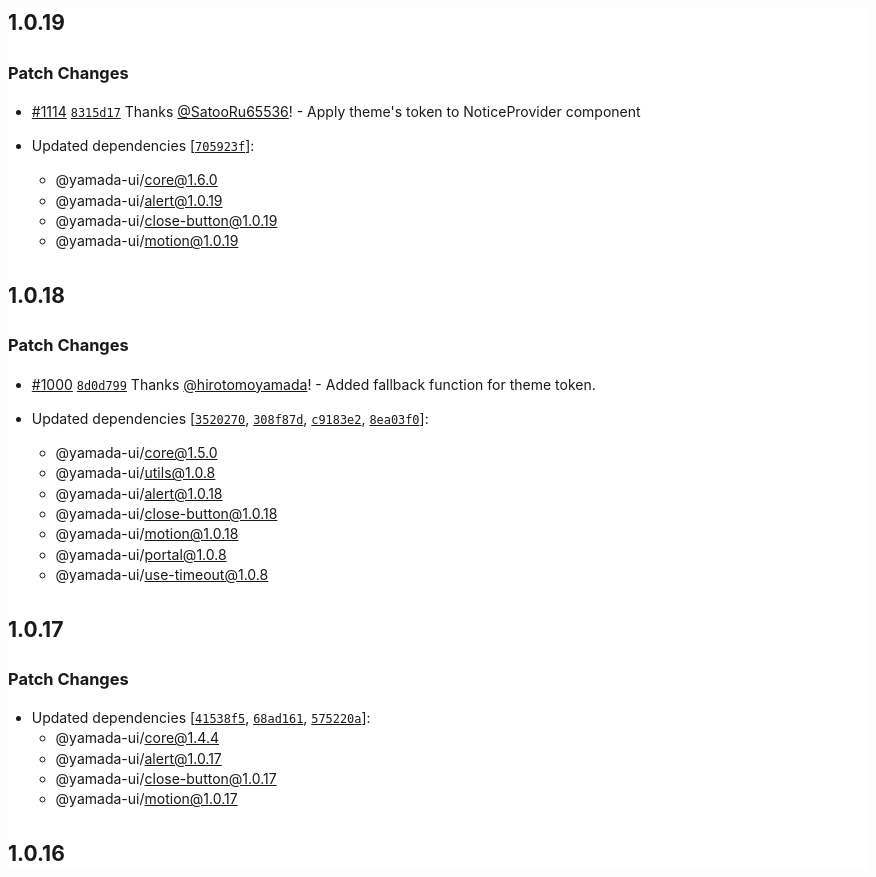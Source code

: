 ## 1.0.19

### Patch Changes

- [#1114](https://github.com/yamada-ui/yamada-ui/pull/1114) [`8315d17`](https://github.com/yamada-ui/yamada-ui/commit/8315d17106ea494e2900c1756934cf11356e9b27) Thanks [@SatooRu65536](https://github.com/SatooRu65536)! - Apply theme's token to NoticeProvider component

- Updated dependencies [[`705923f`](https://github.com/yamada-ui/yamada-ui/commit/705923f5e4225fede62a368122f0d4b214e6f38e)]:
  - @yamada-ui/core@1.6.0
  - @yamada-ui/alert@1.0.19
  - @yamada-ui/close-button@1.0.19
  - @yamada-ui/motion@1.0.19

## 1.0.18

### Patch Changes

- [#1000](https://github.com/yamada-ui/yamada-ui/pull/1000) [`8d0d799`](https://github.com/yamada-ui/yamada-ui/commit/8d0d7993ad2cd84db05220fb37fb31beab072201) Thanks [@hirotomoyamada](https://github.com/hirotomoyamada)! - Added fallback function for theme token.

- Updated dependencies [[`3520270`](https://github.com/yamada-ui/yamada-ui/commit/3520270ca29914ba29fe28cede32001f7ae4cc57), [`308f87d`](https://github.com/yamada-ui/yamada-ui/commit/308f87dc6c047fde5550ad957cf9c793516e04bb), [`c9183e2`](https://github.com/yamada-ui/yamada-ui/commit/c9183e20c108ac486eb7b9644af44cc51a8b458b), [`8ea03f0`](https://github.com/yamada-ui/yamada-ui/commit/8ea03f0a19046e01e70e81c013e2adcd2f1cd147)]:
  - @yamada-ui/core@1.5.0
  - @yamada-ui/utils@1.0.8
  - @yamada-ui/alert@1.0.18
  - @yamada-ui/close-button@1.0.18
  - @yamada-ui/motion@1.0.18
  - @yamada-ui/portal@1.0.8
  - @yamada-ui/use-timeout@1.0.8

## 1.0.17

### Patch Changes

- Updated dependencies [[`41538f5`](https://github.com/yamada-ui/yamada-ui/commit/41538f506e383f9cfa7095f0eb0f6d7f7856ca6b), [`68ad161`](https://github.com/yamada-ui/yamada-ui/commit/68ad161f60f01708ef05dc18ce8ec4dee0cdf43a), [`575220a`](https://github.com/yamada-ui/yamada-ui/commit/575220abd642948e10e71fecbd732934805864e6)]:
  - @yamada-ui/core@1.4.4
  - @yamada-ui/alert@1.0.17
  - @yamada-ui/close-button@1.0.17
  - @yamada-ui/motion@1.0.17

## 1.0.16
